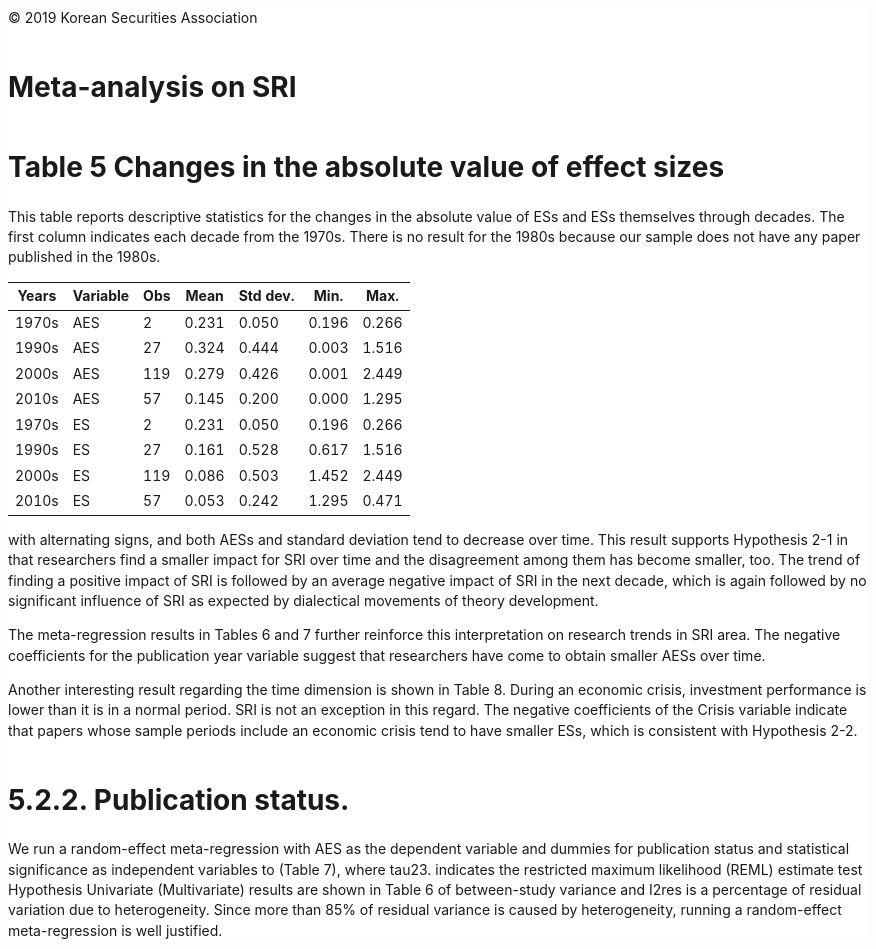 © 2019 Korean Securities Association

# Meta-analysis on SRI

# Table 5 Changes in the absolute value of effect sizes

This table reports descriptive statistics for the changes in the absolute value of ESs and ESs themselves through decades. The first column indicates each decade from the 1970s. There is no result for the 1980s because our sample does not have any paper published in the 1980s.

|Years|Variable|Obs|Mean|Std dev.|Min.|Max.|
|---|---|---|---|---|---|---|
|1970s|AES|2|0.231|0.050|0.196|0.266|
|1990s|AES|27|0.324|0.444|0.003|1.516|
|2000s|AES|119|0.279|0.426|0.001|2.449|
|2010s|AES|57|0.145|0.200|0.000|1.295|
|1970s|ES|2|0.231|0.050|0.196|0.266|
|1990s|ES|27|0.161|0.528|0.617|1.516|
|2000s|ES|119|0.086|0.503|1.452|2.449|
|2010s|ES|57|0.053|0.242|1.295|0.471|

with alternating signs, and both AESs and standard deviation tend to decrease over time. This result supports Hypothesis 2-1 in that researchers find a smaller impact for SRI over time and the disagreement among them has become smaller, too. The trend of finding a positive impact of SRI is followed by an average negative impact of SRI in the next decade, which is again followed by no significant influence of SRI as expected by dialectical movements of theory development.

The meta-regression results in Tables 6 and 7 further reinforce this interpretation on research trends in SRI area. The negative coefficients for the publication year variable suggest that researchers have come to obtain smaller AESs over time.

Another interesting result regarding the time dimension is shown in Table 8. During an economic crisis, investment performance is lower than it is in a normal period. SRI is not an exception in this regard. The negative coefficients of the Crisis variable indicate that papers whose sample periods include an economic crisis tend to have smaller ESs, which is consistent with Hypothesis 2-2.

# 5.2.2. Publication status.

We run a random-effect meta-regression with AES as the dependent variable and dummies for publication status and statistical significance as independent variables to (Table 7), where tau23. indicates the restricted maximum likelihood (REML) estimate test Hypothesis Univariate (Multivariate) results are shown in Table 6 of between-study variance and I2res is a percentage of residual variation due to heterogeneity. Since more than 85% of residual variance is caused by heterogeneity, running a random-effect meta-regression is well justified.
